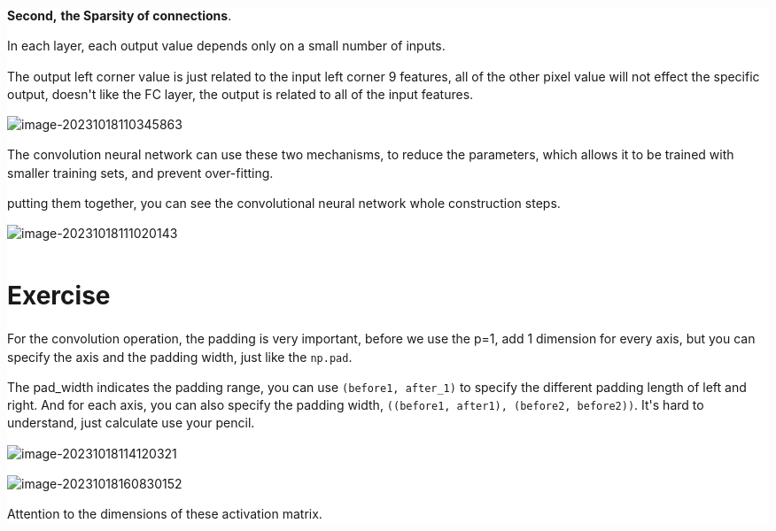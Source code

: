 **Second,** **the Sparsity of connections**.

In each layer, each output value depends only on a small number of inputs.

The output left corner value is just related to the input left corner 9 features, all of the other pixel value will not effect the specific output, doesn't like the FC layer, the output is related to all of the input features.

![image-20231018110345863](https://hacker-oss-typora.oss-cn-chengdu.aliyuncs.com/Learning/imageimage-20231018110345863.png)

The convolution neural network can use these two mechanisms, to reduce the parameters, which allows it to be trained with smaller training sets, and prevent over-fitting.

putting them together, you can see the convolutional neural network whole construction steps.

![image-20231018111020143](https://hacker-oss-typora.oss-cn-chengdu.aliyuncs.com/Learning/imageimage-20231018111020143.png)





# Exercise

For the convolution operation, the padding is very important, before we use the p=1, add 1 dimension for every axis, but you can specify the axis and the padding width, just like the `np.pad`.

The pad_width indicates the padding range, you can use `(before1, after_1)` to specify the different padding length of left and right. And for each axis, you can also specify the padding width, `((before1, after1), (before2, before2))`. It's hard to understand, just calculate use your pencil.

![image-20231018114120321](https://hacker-oss-typora.oss-cn-chengdu.aliyuncs.com/Learning/imageimage-20231018114120321.png)



![image-20231018160830152](https://hacker-oss-typora.oss-cn-chengdu.aliyuncs.com/Learning/imageimage-20231018160830152.png)

Attention to the dimensions of these activation matrix.



















